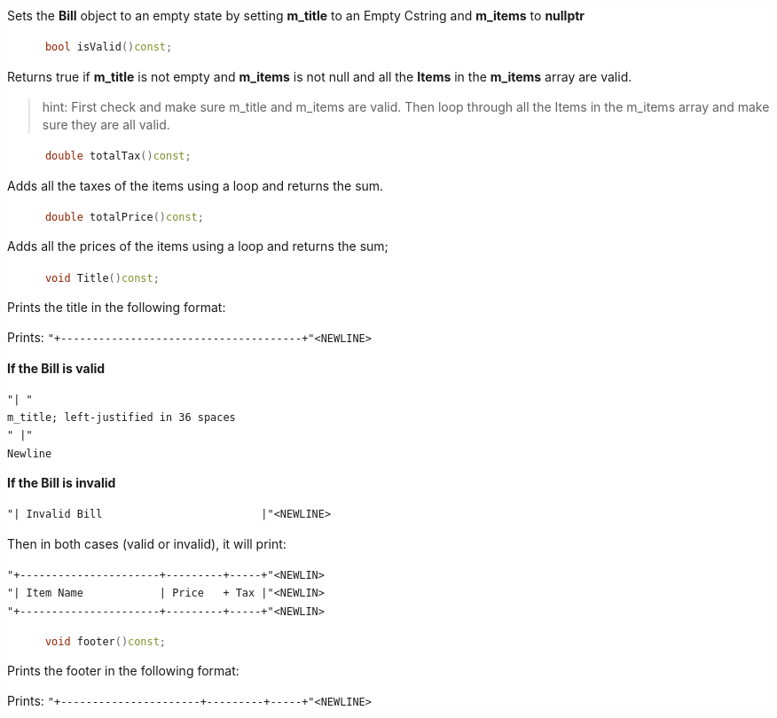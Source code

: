 Sets the **Bill** object to an empty state by setting **m_title** to an Empty Cstring and **m_items** to **nullptr**

```C++
      bool isValid()const;
```

Returns true if **m_title** is not empty and **m_items** is not null and all the **Items** in the **m_items** array are valid.

> hint: First check and make sure m_title and m_items are valid. Then loop through all the Items in the m_items array and make sure they are all valid.

```C++
      double totalTax()const;
```

Adds all the taxes of the items using a loop and returns the sum.

```C++
      double totalPrice()const;
```

Adds all the prices of the items using a loop and returns the sum;

```C++
      void Title()const;
```

Prints the title in the following format:

Prints: `"+--------------------------------------+"<NEWLINE>`

**If the Bill is valid**<br />

```Text
"| "
m_title; left-justified in 36 spaces
" |"
Newline
```

**If the Bill is invalid**

```
"| Invalid Bill                         |"<NEWLINE>
```

Then in both cases (valid or invalid), it will print:

```
"+----------------------+---------+-----+"<NEWLIN>
"| Item Name            | Price   + Tax |"<NEWLIN>
"+----------------------+---------+-----+"<NEWLIN>
```

```C++
      void footer()const;
```

Prints the footer in the following format:

Prints: `"+----------------------+---------+-----+"<NEWLINE>`
